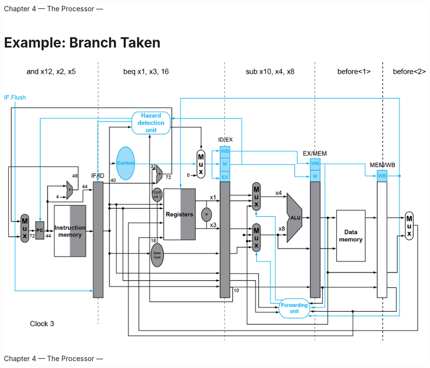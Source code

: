 Chapter 4 — The Processor —

# Example: Branch Taken

![](img/Chapter_04_46.png)

Chapter 4 — The Processor —
